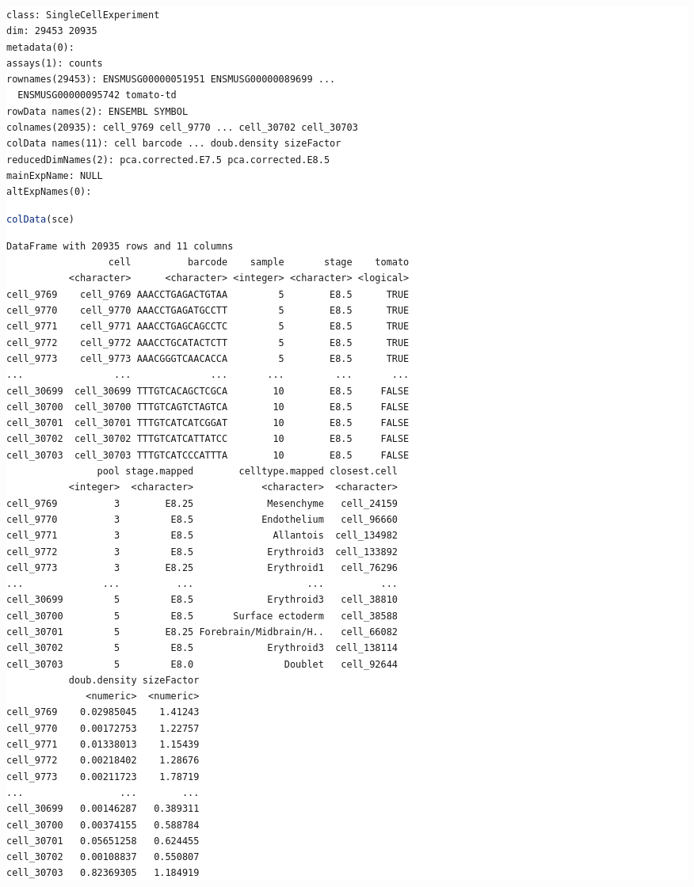 ``` output
class: SingleCellExperiment 
dim: 29453 20935 
metadata(0):
assays(1): counts
rownames(29453): ENSMUSG00000051951 ENSMUSG00000089699 ...
  ENSMUSG00000095742 tomato-td
rowData names(2): ENSEMBL SYMBOL
colnames(20935): cell_9769 cell_9770 ... cell_30702 cell_30703
colData names(11): cell barcode ... doub.density sizeFactor
reducedDimNames(2): pca.corrected.E7.5 pca.corrected.E8.5
mainExpName: NULL
altExpNames(0):
```

``` r
colData(sce)
```

``` output
DataFrame with 20935 rows and 11 columns
                  cell          barcode    sample       stage    tomato
           <character>      <character> <integer> <character> <logical>
cell_9769    cell_9769 AAACCTGAGACTGTAA         5        E8.5      TRUE
cell_9770    cell_9770 AAACCTGAGATGCCTT         5        E8.5      TRUE
cell_9771    cell_9771 AAACCTGAGCAGCCTC         5        E8.5      TRUE
cell_9772    cell_9772 AAACCTGCATACTCTT         5        E8.5      TRUE
cell_9773    cell_9773 AAACGGGTCAACACCA         5        E8.5      TRUE
...                ...              ...       ...         ...       ...
cell_30699  cell_30699 TTTGTCACAGCTCGCA        10        E8.5     FALSE
cell_30700  cell_30700 TTTGTCAGTCTAGTCA        10        E8.5     FALSE
cell_30701  cell_30701 TTTGTCATCATCGGAT        10        E8.5     FALSE
cell_30702  cell_30702 TTTGTCATCATTATCC        10        E8.5     FALSE
cell_30703  cell_30703 TTTGTCATCCCATTTA        10        E8.5     FALSE
                pool stage.mapped        celltype.mapped closest.cell
           <integer>  <character>            <character>  <character>
cell_9769          3        E8.25             Mesenchyme   cell_24159
cell_9770          3         E8.5            Endothelium   cell_96660
cell_9771          3         E8.5              Allantois  cell_134982
cell_9772          3         E8.5             Erythroid3  cell_133892
cell_9773          3        E8.25             Erythroid1   cell_76296
...              ...          ...                    ...          ...
cell_30699         5         E8.5             Erythroid3   cell_38810
cell_30700         5         E8.5       Surface ectoderm   cell_38588
cell_30701         5        E8.25 Forebrain/Midbrain/H..   cell_66082
cell_30702         5         E8.5             Erythroid3  cell_138114
cell_30703         5         E8.0                Doublet   cell_92644
           doub.density sizeFactor
              <numeric>  <numeric>
cell_9769    0.02985045    1.41243
cell_9770    0.00172753    1.22757
cell_9771    0.01338013    1.15439
cell_9772    0.00218402    1.28676
cell_9773    0.00211723    1.78719
...                 ...        ...
cell_30699   0.00146287   0.389311
cell_30700   0.00374155   0.588784
cell_30701   0.05651258   0.624455
cell_30702   0.00108837   0.550807
cell_30703   0.82369305   1.184919
```
